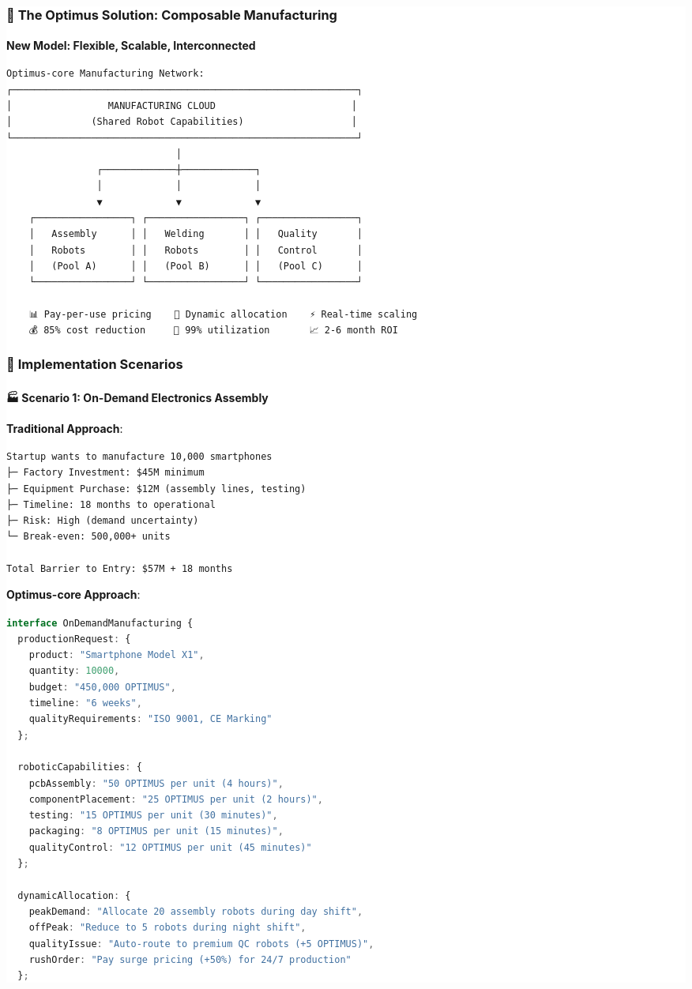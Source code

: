 ### 🌟 **The Optimus Solution: Composable Manufacturing**

**New Model: Flexible, Scalable, Interconnected**

```
Optimus-core Manufacturing Network:
┌─────────────────────────────────────────────────────────────┐
│                 MANUFACTURING CLOUD                        │
│              (Shared Robot Capabilities)                   │
└─────────────────────────────────────────────────────────────┘
                              │
                ┌─────────────┼─────────────┐
                │             │             │
                ▼             ▼             ▼
    ┌─────────────────┐ ┌─────────────────┐ ┌─────────────────┐
    │   Assembly      │ │   Welding       │ │   Quality       │
    │   Robots        │ │   Robots        │ │   Control       │
    │   (Pool A)      │ │   (Pool B)      │ │   (Pool C)      │
    └─────────────────┘ └─────────────────┘ └─────────────────┘
    
    📊 Pay-per-use pricing    🔄 Dynamic allocation    ⚡ Real-time scaling
    💰 85% cost reduction     🎯 99% utilization       📈 2-6 month ROI
```

### 🎯 **Implementation Scenarios**

#### **🏭 Scenario 1: On-Demand Electronics Assembly**

**Traditional Approach**:
```
Startup wants to manufacture 10,000 smartphones
├─ Factory Investment: $45M minimum
├─ Equipment Purchase: $12M (assembly lines, testing)
├─ Timeline: 18 months to operational
├─ Risk: High (demand uncertainty)
└─ Break-even: 500,000+ units

Total Barrier to Entry: $57M + 18 months
```

**Optimus-core Approach**:
```typescript
interface OnDemandManufacturing {
  productionRequest: {
    product: "Smartphone Model X1",
    quantity: 10000,
    budget: "450,000 OPTIMUS",
    timeline: "6 weeks",
    qualityRequirements: "ISO 9001, CE Marking"
  };
  
  roboticCapabilities: {
    pcbAssembly: "50 OPTIMUS per unit (4 hours)",
    componentPlacement: "25 OPTIMUS per unit (2 hours)", 
    testing: "15 OPTIMUS per unit (30 minutes)",
    packaging: "8 OPTIMUS per unit (15 minutes)",
    qualityControl: "12 OPTIMUS per unit (45 minutes)"
  };
  
  dynamicAllocation: {
    peakDemand: "Allocate 20 assembly robots during day shift",
    offPeak: "Reduce to 5 robots during night shift",
    qualityIssue: "Auto-route to premium QC robots (+5 OPTIMUS)",
    rushOrder: "Pay surge pricing (+50%) for 24/7 production"
  };
```
